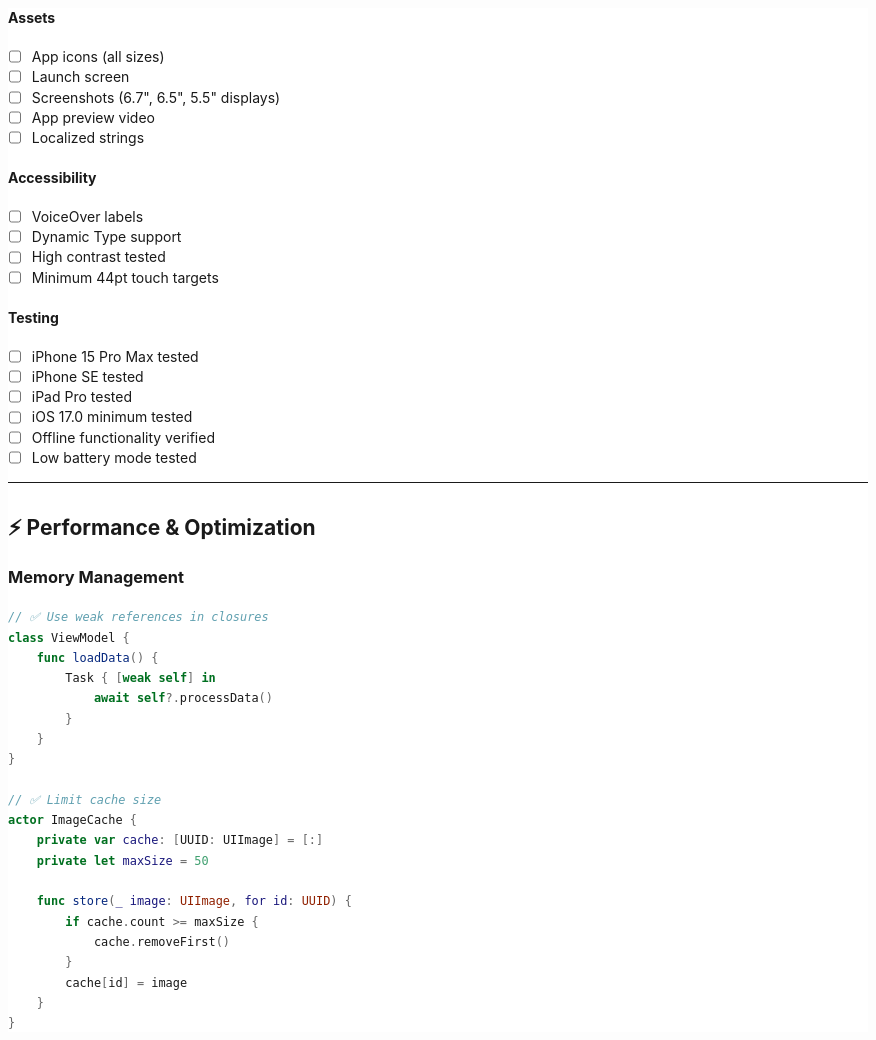#### Assets
- [ ] App icons (all sizes)
- [ ] Launch screen
- [ ] Screenshots (6.7", 6.5", 5.5" displays)
- [ ] App preview video
- [ ] Localized strings

#### Accessibility
- [ ] VoiceOver labels
- [ ] Dynamic Type support
- [ ] High contrast tested
- [ ] Minimum 44pt touch targets

#### Testing
- [ ] iPhone 15 Pro Max tested
- [ ] iPhone SE tested
- [ ] iPad Pro tested
- [ ] iOS 17.0 minimum tested
- [ ] Offline functionality verified
- [ ] Low battery mode tested

---

## ⚡ Performance & Optimization

### Memory Management

```swift
// ✅ Use weak references in closures
class ViewModel {
    func loadData() {
        Task { [weak self] in
            await self?.processData()
        }
    }
}

// ✅ Limit cache size
actor ImageCache {
    private var cache: [UUID: UIImage] = [:]
    private let maxSize = 50
    
    func store(_ image: UIImage, for id: UUID) {
        if cache.count >= maxSize {
            cache.removeFirst()
        }
        cache[id] = image
    }
}
```
